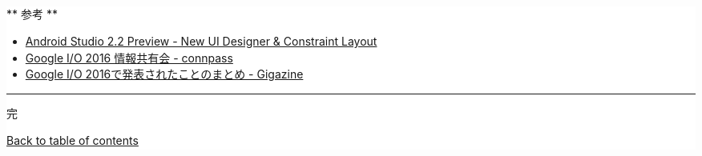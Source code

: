 ** 参考 **

* [Android Studio 2.2 Preview - New UI Designer & Constraint Layout](http://android-developers.blogspot.jp/2016/05/android-studio-22-preview-new-ui.html)
* [Google I/O 2016 情報共有会 - connpass](http://fablic.connpass.com/event/32434/)
* [Google I/O 2016で発表されたことのまとめ - Gigazine](http://gigazine.net/news/20160519-googleio2016-matome/)

---

完

>>>

[Back to table of contents](./index.html)

